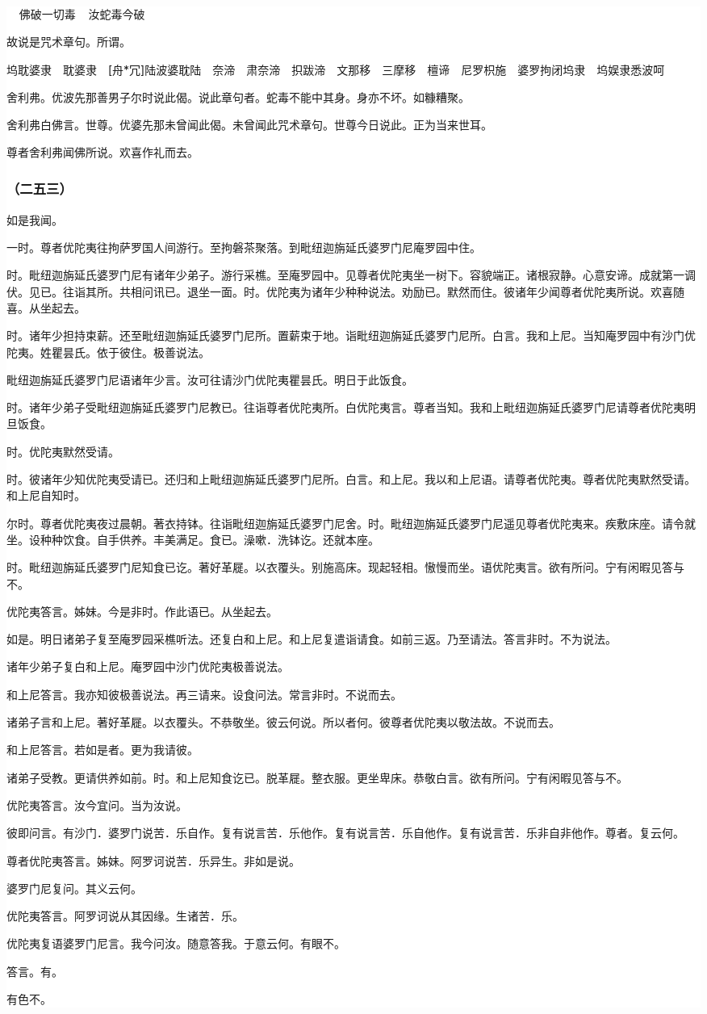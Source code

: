 &nbsp;&nbsp;&nbsp;&nbsp;佛破一切毒&nbsp;&nbsp;&nbsp;&nbsp;汝蛇毒今破

故说是咒术章句。所谓。

坞耽婆隶　耽婆隶　[舟\*冗]陆波婆耽陆　奈渧　肃奈渧　抧跋渧　文那移　三摩移　檀谛　尼罗枳施　婆罗拘闭坞隶　坞娱隶悉波呵

舍利弗。优波先那善男子尔时说此偈。说此章句者。蛇毒不能中其身。身亦不坏。如糠糟聚。

舍利弗白佛言。世尊。优婆先那未曾闻此偈。未曾闻此咒术章句。世尊今日说此。正为当来世耳。

尊者舍利弗闻佛所说。欢喜作礼而去。

### （二五三）

如是我闻。

一时。尊者优陀夷往拘萨罗国人间游行。至拘磐茶聚落。到毗纽迦旃延氏婆罗门尼庵罗园中住。

时。毗纽迦旃延氏婆罗门尼有诸年少弟子。游行采樵。至庵罗园中。见尊者优陀夷坐一树下。容貌端正。诸根寂静。心意安谛。成就第一调伏。见已。往诣其所。共相问讯已。退坐一面。时。优陀夷为诸年少种种说法。劝励已。默然而住。彼诸年少闻尊者优陀夷所说。欢喜随喜。从坐起去。

时。诸年少担持束薪。还至毗纽迦旃延氏婆罗门尼所。置薪束于地。诣毗纽迦旃延氏婆罗门尼所。白言。我和上尼。当知庵罗园中有沙门优陀夷。姓瞿昙氏。依于彼住。极善说法。

毗纽迦旃延氏婆罗门尼语诸年少言。汝可往请沙门优陀夷瞿昙氏。明日于此饭食。

时。诸年少弟子受毗纽迦旃延氏婆罗门尼教已。往诣尊者优陀夷所。白优陀夷言。尊者当知。我和上毗纽迦旃延氏婆罗门尼请尊者优陀夷明旦饭食。

时。优陀夷默然受请。

时。彼诸年少知优陀夷受请已。还归和上毗纽迦旃延氏婆罗门尼所。白言。和上尼。我以和上尼语。请尊者优陀夷。尊者优陀夷默然受请。和上尼自知时。

尔时。尊者优陀夷夜过晨朝。著衣持钵。往诣毗纽迦旃延氏婆罗门尼舍。时。毗纽迦旃延氏婆罗门尼遥见尊者优陀夷来。疾敷床座。请令就坐。设种种饮食。自手供养。丰美满足。食已。澡嗽．洗钵讫。还就本座。

时。毗纽迦旃延氏婆罗门尼知食已讫。著好革屣。以衣覆头。别施高床。现起轻相。慠慢而坐。语优陀夷言。欲有所问。宁有闲暇见答与不。

优陀夷答言。姊妹。今是非时。作此语已。从坐起去。

如是。明日诸弟子复至庵罗园采樵听法。还复白和上尼。和上尼复遣诣请食。如前三返。乃至请法。答言非时。不为说法。

诸年少弟子复白和上尼。庵罗园中沙门优陀夷极善说法。

和上尼答言。我亦知彼极善说法。再三请来。设食问法。常言非时。不说而去。

诸弟子言和上尼。著好革屣。以衣覆头。不恭敬坐。彼云何说。所以者何。彼尊者优陀夷以敬法故。不说而去。

和上尼答言。若如是者。更为我请彼。

诸弟子受教。更请供养如前。时。和上尼知食讫已。脱革屣。整衣服。更坐卑床。恭敬白言。欲有所问。宁有闲暇见答与不。

优陀夷答言。汝今宜问。当为汝说。

彼即问言。有沙门．婆罗门说苦．乐自作。复有说言苦．乐他作。复有说言苦．乐自他作。复有说言苦．乐非自非他作。尊者。复云何。

尊者优陀夷答言。姊妹。阿罗诃说苦．乐异生。非如是说。

婆罗门尼复问。其义云何。

优陀夷答言。阿罗诃说从其因缘。生诸苦．乐。

优陀夷复语婆罗门尼言。我今问汝。随意答我。于意云何。有眼不。

答言。有。

有色不。

